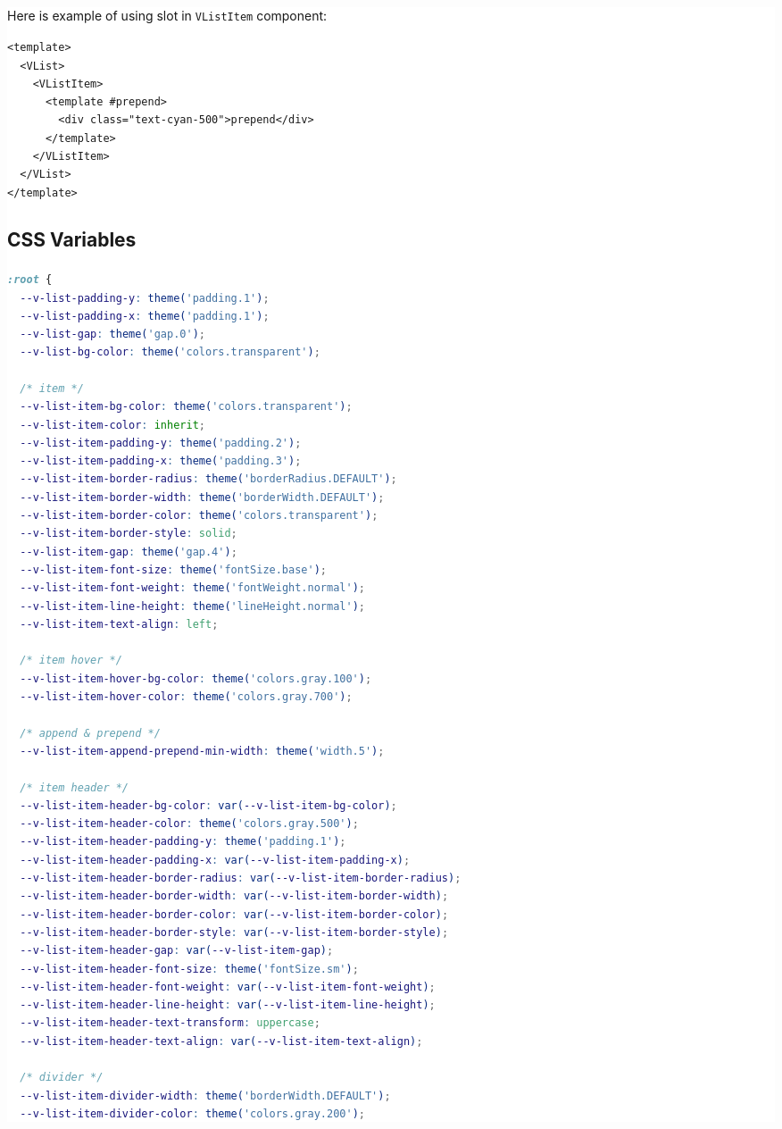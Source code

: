 Here is example of using slot in `VListItem` component:

```vue
<template>
  <VList>
    <VListItem>
      <template #prepend>
        <div class="text-cyan-500">prepend</div>
      </template>
    </VListItem>
  </VList>
</template>
```

## CSS Variables

```scss
:root {
  --v-list-padding-y: theme('padding.1');
  --v-list-padding-x: theme('padding.1');
  --v-list-gap: theme('gap.0');
  --v-list-bg-color: theme('colors.transparent');

  /* item */
  --v-list-item-bg-color: theme('colors.transparent');
  --v-list-item-color: inherit;
  --v-list-item-padding-y: theme('padding.2');
  --v-list-item-padding-x: theme('padding.3');
  --v-list-item-border-radius: theme('borderRadius.DEFAULT');
  --v-list-item-border-width: theme('borderWidth.DEFAULT');
  --v-list-item-border-color: theme('colors.transparent');
  --v-list-item-border-style: solid;
  --v-list-item-gap: theme('gap.4');
  --v-list-item-font-size: theme('fontSize.base');
  --v-list-item-font-weight: theme('fontWeight.normal');
  --v-list-item-line-height: theme('lineHeight.normal');
  --v-list-item-text-align: left;

  /* item hover */
  --v-list-item-hover-bg-color: theme('colors.gray.100');
  --v-list-item-hover-color: theme('colors.gray.700');

  /* append & prepend */
  --v-list-item-append-prepend-min-width: theme('width.5');

  /* item header */
  --v-list-item-header-bg-color: var(--v-list-item-bg-color);
  --v-list-item-header-color: theme('colors.gray.500');
  --v-list-item-header-padding-y: theme('padding.1');
  --v-list-item-header-padding-x: var(--v-list-item-padding-x);
  --v-list-item-header-border-radius: var(--v-list-item-border-radius);
  --v-list-item-header-border-width: var(--v-list-item-border-width);
  --v-list-item-header-border-color: var(--v-list-item-border-color);
  --v-list-item-header-border-style: var(--v-list-item-border-style);
  --v-list-item-header-gap: var(--v-list-item-gap);
  --v-list-item-header-font-size: theme('fontSize.sm');
  --v-list-item-header-font-weight: var(--v-list-item-font-weight);
  --v-list-item-header-line-height: var(--v-list-item-line-height);
  --v-list-item-header-text-transform: uppercase;
  --v-list-item-header-text-align: var(--v-list-item-text-align);

  /* divider */
  --v-list-item-divider-width: theme('borderWidth.DEFAULT');
  --v-list-item-divider-color: theme('colors.gray.200');
```
